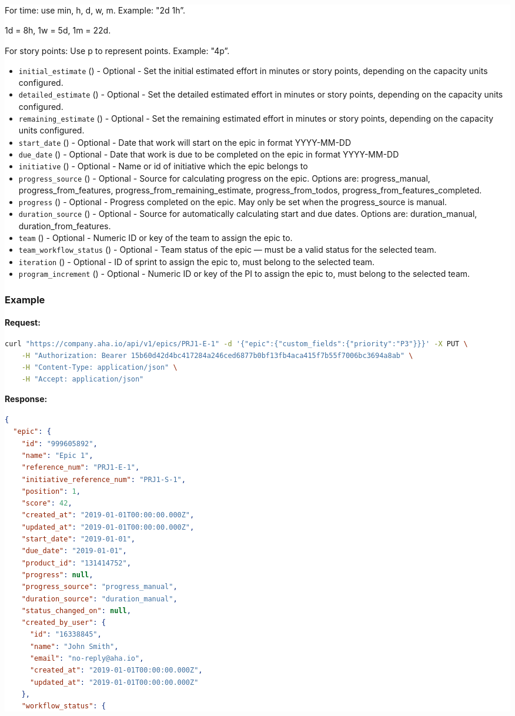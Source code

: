 For time: use min, h, d, w, m. Example: "2d 1h”.

1d = 8h, 1w = 5d, 1m = 22d.

For story points: Use p to represent points. Example: "4p”.

- `initial_estimate` () - Optional - Set the initial estimated effort in minutes or story points, depending on the capacity units configured.
- `detailed_estimate` () - Optional - Set the detailed estimated effort in minutes or story points, depending on the capacity units configured.
- `remaining_estimate` () - Optional - Set the remaining estimated effort in minutes or story points, depending on the capacity units configured.
- `start_date` () - Optional - Date that work will start on the epic in format YYYY-MM-DD
- `due_date` () - Optional - Date that work is due to be completed on the epic in format YYYY-MM-DD
- `initiative` () - Optional - Name or id of initiative which the epic belongs to
- `progress_source` () - Optional - Source for calculating progress on the epic. Options are: progress_manual, progress_from_features, progress_from_remaining_estimate, progress_from_todos, progress_from_features_completed.
- `progress` () - Optional - Progress completed on the epic. May only be set when the progress_source is manual.
- `duration_source` () - Optional - Source for automatically calculating start and due dates. Options are: duration_manual, duration_from_features.
- `team` () - Optional - Numeric ID or key of the team to assign the epic to.
- `team_workflow_status` () - Optional - Team status of the epic — must be a valid status for the selected team.
- `iteration` () - Optional - ID of sprint to assign the epic to, must belong to the selected team.
- `program_increment` () - Optional - Numeric ID or key of the PI to assign the epic to, must belong to the selected team.

### Example
**Request:**
```bash
curl "https://company.aha.io/api/v1/epics/PRJ1-E-1" -d '{"epic":{"custom_fields":{"priority":"P3"}}}' -X PUT \
	-H "Authorization: Bearer 15b60d42d4bc417284a246ced6877b0bf13fb4aca415f7b55f7006bc3694a8ab" \
	-H "Content-Type: application/json" \
	-H "Accept: application/json"
```

**Response:**
```json
{
  "epic": {
    "id": "999605892",
    "name": "Epic 1",
    "reference_num": "PRJ1-E-1",
    "initiative_reference_num": "PRJ1-S-1",
    "position": 1,
    "score": 42,
    "created_at": "2019-01-01T00:00:00.000Z",
    "updated_at": "2019-01-01T00:00:00.000Z",
    "start_date": "2019-01-01",
    "due_date": "2019-01-01",
    "product_id": "131414752",
    "progress": null,
    "progress_source": "progress_manual",
    "duration_source": "duration_manual",
    "status_changed_on": null,
    "created_by_user": {
      "id": "16338845",
      "name": "John Smith",
      "email": "no-reply@aha.io",
      "created_at": "2019-01-01T00:00:00.000Z",
      "updated_at": "2019-01-01T00:00:00.000Z"
    },
    "workflow_status": {
```